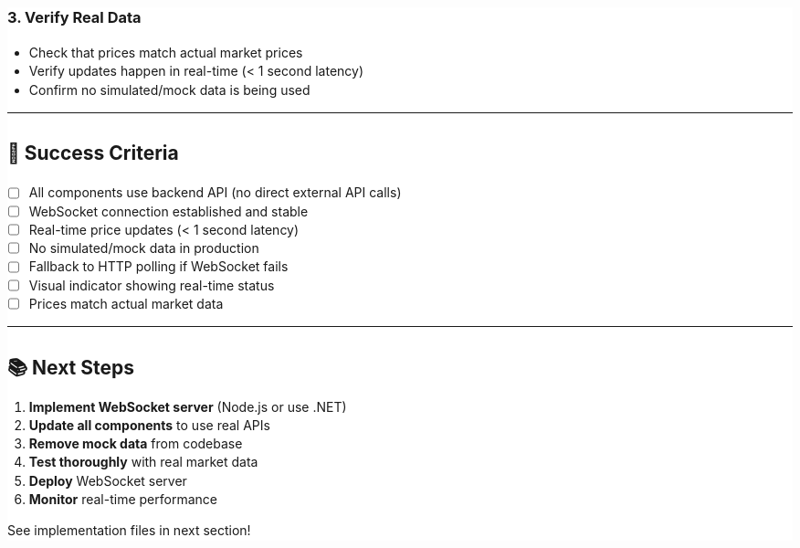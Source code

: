 ### 3. Verify Real Data
- Check that prices match actual market prices
- Verify updates happen in real-time (< 1 second latency)
- Confirm no simulated/mock data is being used

---

## 🎯 Success Criteria

- [ ] All components use backend API (no direct external API calls)
- [ ] WebSocket connection established and stable
- [ ] Real-time price updates (< 1 second latency)
- [ ] No simulated/mock data in production
- [ ] Fallback to HTTP polling if WebSocket fails
- [ ] Visual indicator showing real-time status
- [ ] Prices match actual market data

---

## 📚 Next Steps

1. **Implement WebSocket server** (Node.js or use .NET)
2. **Update all components** to use real APIs
3. **Remove mock data** from codebase
4. **Test thoroughly** with real market data
5. **Deploy** WebSocket server
6. **Monitor** real-time performance

See implementation files in next section!
